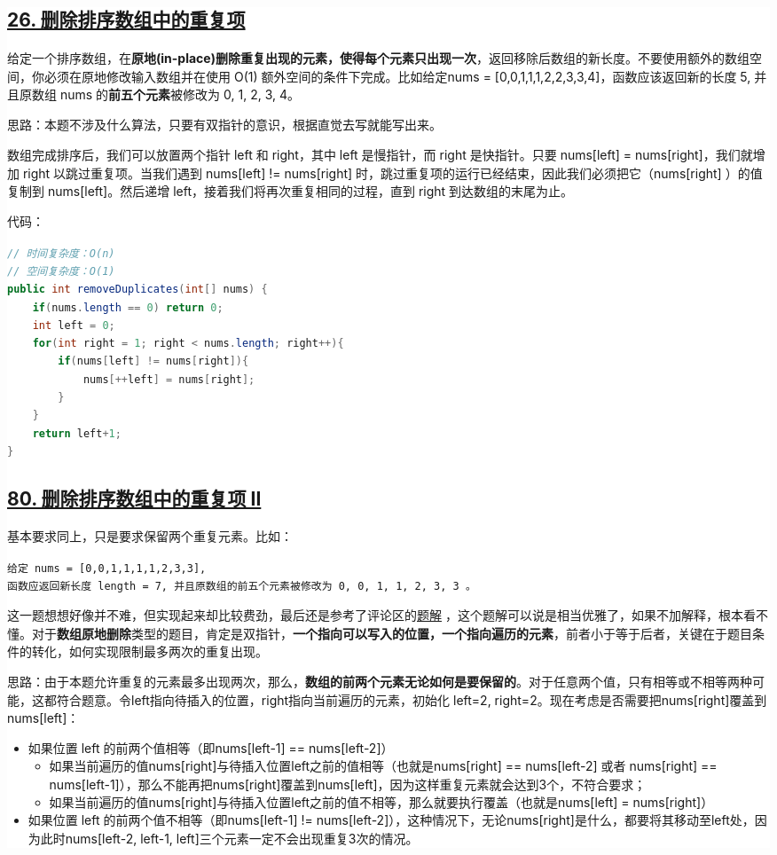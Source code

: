 ```java
```



## [26. 删除排序数组中的重复项](https://leetcode-cn.com/problems/remove-duplicates-from-sorted-array/)

给定一个排序数组，在**原地(in-place)**删除重复出现的元素，使得每个元素**只出现一次**，返回移除后数组的新长度。不要使用额外的数组空间，你必须在原地修改输入数组并在使用 O(1) 额外空间的条件下完成。比如给定nums = [0,0,1,1,1,2,2,3,3,4]，函数应该返回新的长度 5, 并且原数组 nums 的**前五个元素**被修改为 0, 1, 2, 3, 4。

思路：本题不涉及什么算法，只要有双指针的意识，根据直觉去写就能写出来。

数组完成排序后，我们可以放置两个指针 left 和 right，其中 left  是慢指针，而 right 是快指针。只要 nums[left] = nums[right]，我们就增加 right 以跳过重复项。当我们遇到 nums[left] != nums[right] 时，跳过重复项的运行已经结束，因此我们必须把它（nums[right] ）的值复制到 nums[left]。然后递增 left，接着我们将再次重复相同的过程，直到 right 到达数组的末尾为止。

代码：

```java
// 时间复杂度：O(n)
// 空间复杂度：O(1)
public int removeDuplicates(int[] nums) {
    if(nums.length == 0) return 0;
    int left = 0;
    for(int right = 1; right < nums.length; right++){
        if(nums[left] != nums[right]){
            nums[++left] = nums[right];
        }
    }
    return left+1;
}
```



## [80. 删除排序数组中的重复项 II](https://leetcode-cn.com/problems/remove-duplicates-from-sorted-array-ii/)

基本要求同上，只是要求保留两个重复元素。比如：

```
给定 nums = [0,0,1,1,1,1,2,3,3],
函数应返回新长度 length = 7, 并且原数组的前五个元素被修改为 0, 0, 1, 1, 2, 3, 3 。
```

这一题想想好像并不难，但实现起来却比较费劲，最后还是参考了评论区的[题解](https://leetcode-cn.com/problems/remove-duplicates-from-sorted-array-ii/solution/zhi-jie-bian-li-yi-ci-ji-ke-by-luo-ben-zhu-xiao-ma/) ，这个题解可以说是相当优雅了，如果不加解释，根本看不懂。对于**数组原地删除**类型的题目，肯定是双指针，**一个指向可以写入的位置，一个指向遍历的元素**，前者小于等于后者，关键在于题目条件的转化，如何实现限制最多两次的重复出现。

思路：由于本题允许重复的元素最多出现两次，那么，**数组的前两个元素无论如何是要保留的**。对于任意两个值，只有相等或不相等两种可能，这都符合题意。令left指向待插入的位置，right指向当前遍历的元素，初始化 left=2, right=2。现在考虑是否需要把nums[right]覆盖到nums[left]：

* 如果位置 left 的前两个值相等（即nums[left-1] == nums[left-2]）
  * 如果当前遍历的值nums[right]与待插入位置left之前的值相等（也就是nums[right] == nums[left-2] 或者 nums[right] == nums[left-1]），那么不能再把nums[right]覆盖到nums[left]，因为这样重复元素就会达到3个，不符合要求；
  * 如果当前遍历的值nums[right]与待插入位置left之前的值不相等，那么就要执行覆盖（也就是nums[left] = nums[right]）
* 如果位置 left 的前两个值不相等（即nums[left-1] != nums[left-2]），这种情况下，无论nums[right]是什么，都要将其移动至left处，因为此时nums[left-2, left-1, left]三个元素一定不会出现重复3次的情况。
